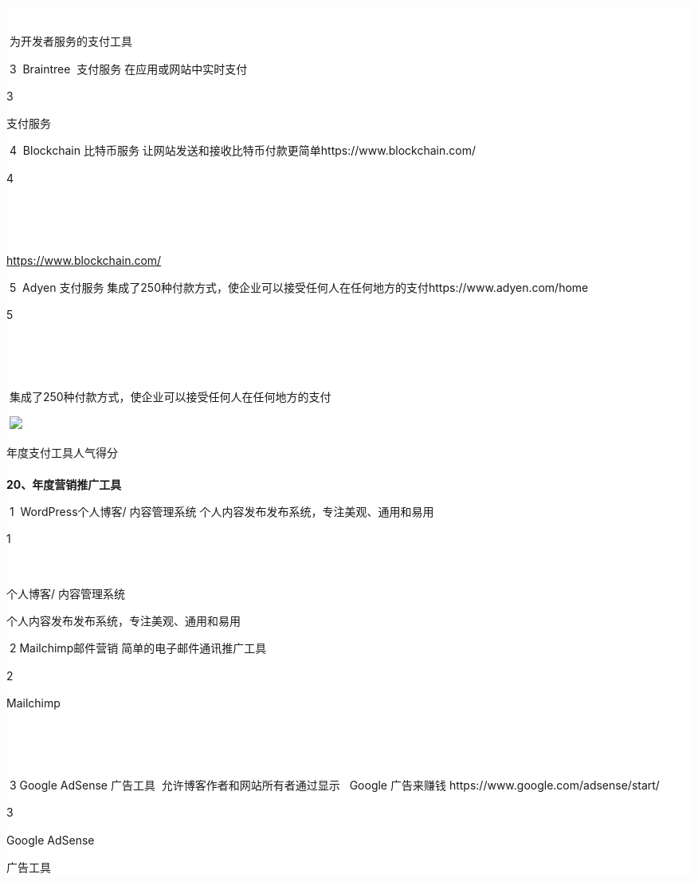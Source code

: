  

 为开发者服务的支付工具
<td width="51"> 3 </td><td width="130"> Braintree  </td><td width="171">支付服务</td><td width="264"> 在应用或网站中实时支付</td>

3

支付服务
<td width="51"> 4 </td><td width="130"> Blockchain </td><td width="171">比特币服务</td><td width="264"> 让网站发送和接收比特币付款更简单https://www.blockchain.com/</td>

4

 

 

https://www.blockchain.com/
<td width="51"> 5 </td><td width="130"> Adyen </td><td width="171">支付服务</td><td width="264"> 集成了250种付款方式，使企业可以接受任何人在任何地方的支付https://www.adyen.com/home</td>

5

 

 

 集成了250种付款方式，使企业可以接受任何人在任何地方的支付

 <img src="https://imgconvert.csdnimg.cn/aHR0cHM6Ly9tbWJpei5xcGljLmNuL21tYml6X3BuZy9QbjRTbTBSc0F1Z2xLbU1vZmhOcVNpYnRxWldXMDVRdTl6UTRUVm5MeHVMTHlOZGRZNEZtRzA3NEZ5aWIyY0UyaWNjdXhqWGJrSDdzYTJsaWFZaWNWclppYzVLZy82NDA?x-oss-process=image/format,png" width="660">

年度支付工具人气得分

#### 

**20、年度营销推广工具**
<td width="61"> 1 </td><td width="109"> WordPress</td><td width="167">个人博客/ 内容管理系统</td><td width="279"> 个人内容发布发布系统，专注美观、通用和易用   </td>

1

 

个人博客/ 内容管理系统

个人内容发布发布系统，专注美观、通用和易用
<td width="61"> 2 </td><td width="109">Mailchimp</td><td width="167">邮件营销</td><td width="279"> 简单的电子邮件通讯推广工具   </td>

2

Mailchimp

 

   
<td width="61"> 3 </td><td width="109">Google AdSense </td><td width="167">广告工具 </td><td width="279"> 允许博客作者和网站所有者通过显示   Google 广告来赚钱 https://www.google.com/adsense/start/ </td>

3

Google AdSense

广告工具 
